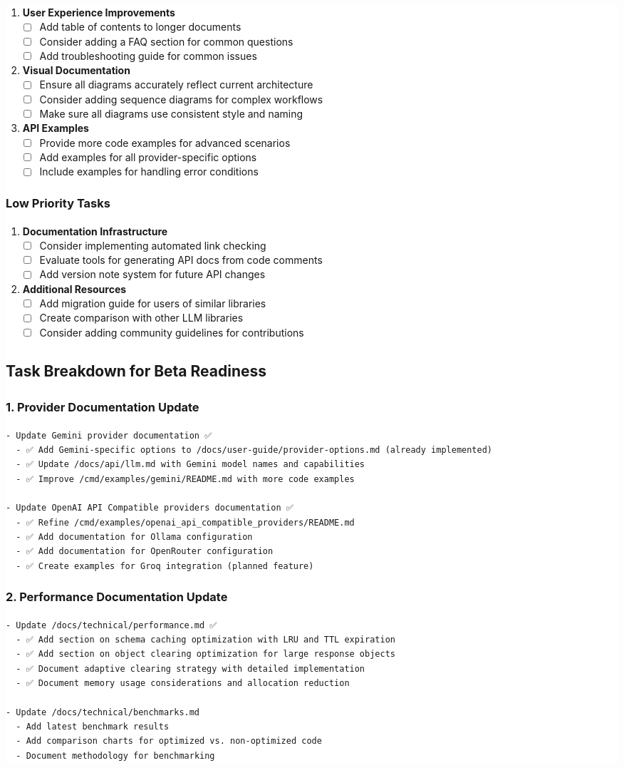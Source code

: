1. **User Experience Improvements**
   - [ ] Add table of contents to longer documents
   - [ ] Consider adding a FAQ section for common questions
   - [ ] Add troubleshooting guide for common issues

2. **Visual Documentation**
   - [ ] Ensure all diagrams accurately reflect current architecture
   - [ ] Consider adding sequence diagrams for complex workflows
   - [ ] Make sure all diagrams use consistent style and naming

3. **API Examples**
   - [ ] Provide more code examples for advanced scenarios
   - [ ] Add examples for all provider-specific options
   - [ ] Include examples for handling error conditions

### Low Priority Tasks

1. **Documentation Infrastructure**
   - [ ] Consider implementing automated link checking
   - [ ] Evaluate tools for generating API docs from code comments
   - [ ] Add version note system for future API changes

2. **Additional Resources**
   - [ ] Add migration guide for users of similar libraries
   - [ ] Create comparison with other LLM libraries
   - [ ] Consider adding community guidelines for contributions

## Task Breakdown for Beta Readiness

### 1. Provider Documentation Update

```
- Update Gemini provider documentation ✅
  - ✅ Add Gemini-specific options to /docs/user-guide/provider-options.md (already implemented)
  - ✅ Update /docs/api/llm.md with Gemini model names and capabilities
  - ✅ Improve /cmd/examples/gemini/README.md with more code examples

- Update OpenAI API Compatible providers documentation ✅
  - ✅ Refine /cmd/examples/openai_api_compatible_providers/README.md
  - ✅ Add documentation for Ollama configuration
  - ✅ Add documentation for OpenRouter configuration
  - ✅ Create examples for Groq integration (planned feature)
```

### 2. Performance Documentation Update

```
- Update /docs/technical/performance.md ✅
  - ✅ Add section on schema caching optimization with LRU and TTL expiration
  - ✅ Add section on object clearing optimization for large response objects
  - ✅ Document adaptive clearing strategy with detailed implementation
  - ✅ Document memory usage considerations and allocation reduction

- Update /docs/technical/benchmarks.md
  - Add latest benchmark results
  - Add comparison charts for optimized vs. non-optimized code
  - Document methodology for benchmarking
```

